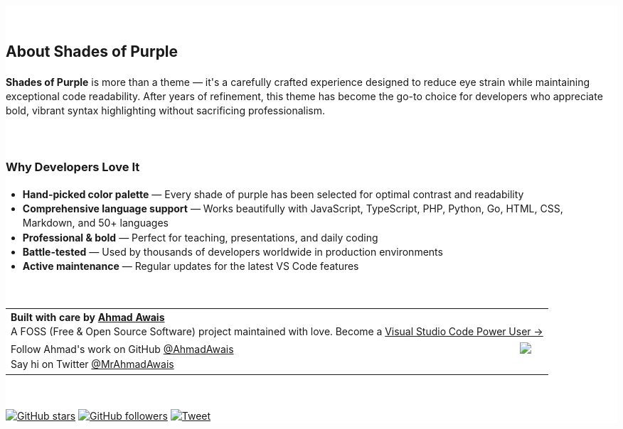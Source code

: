 
<br />

## About Shades of Purple

**Shades of Purple** is more than a theme — it's a carefully crafted experience designed to reduce eye strain while maintaining exceptional code readability. After years of refinement, this theme has become the go-to choice for developers who appreciate bold, vibrant syntax highlighting without sacrificing professionalism.

<br />

### Why Developers Love It

- **Hand-picked color palette** — Every shade of purple has been selected for optimal contrast and readability
- **Comprehensive language support** — Works beautifully with JavaScript, TypeScript, PHP, Python, Go, HTML, CSS, Markdown, and 50+ languages
- **Professional & bold** — Perfect for teaching, presentations, and daily coding
- **Battle-tested** — Used by thousands of developers worldwide in production environments
- **Active maintenance** — Regular updates for the latest VS Code features

<br />

<table width='100%' >
  <tr>
    <td align='left' width='100%' colspan='2'>
      <strong>Built with care by <a href='https://github.com/ahmadawais'>Ahmad Awais</a></strong>
      <br />
      A FOSS (Free & Open Source Software) project maintained with love.
      Become a <a href="https://VSCode.pro/?utm_source=sop">Visual Studio Code Power User →</a>
    </td>
  </tr>
  <tr>
    <td>
      Follow Ahmad's work on GitHub <a href='https://github.com/ahmadawais'>@AhmadAwais</a>
      <br />
      Say hi on Twitter <a href="https://twitter.com/mrahmadawais/">@MrAhmadAwais</a>
    </td>
    <td align='center'>
      <a href='https://AhmadAwais.com/'>
        <img src='https://img.shields.io/badge/%E2%86%92-AHMAD%20AWAIS-gray.svg?colorA=2D2A56&colorB=4D2AFF&style=flat' width='120' />
      </a>
    </td>
  </tr>
</table>

<br />

<div >

[![GitHub stars](https://img.shields.io/github/stars/ahmadawais/shades-of-purple-vscode.svg?style=social&label=Stars)](https://github.com/ahmadawais/shades-of-purple-vscode/stargazers)
[![GitHub followers](https://img.shields.io/github/followers/ahmadawais.svg?style=social&label=Follow)](https://github.com/ahmadawais?tab=followers)
[![Tweet](https://img.shields.io/twitter/follow/mrahmadawais.svg?style=social&label=Tweet%20@MrAhmadAwais)](https://twitter.com/mrahmadawais/)

